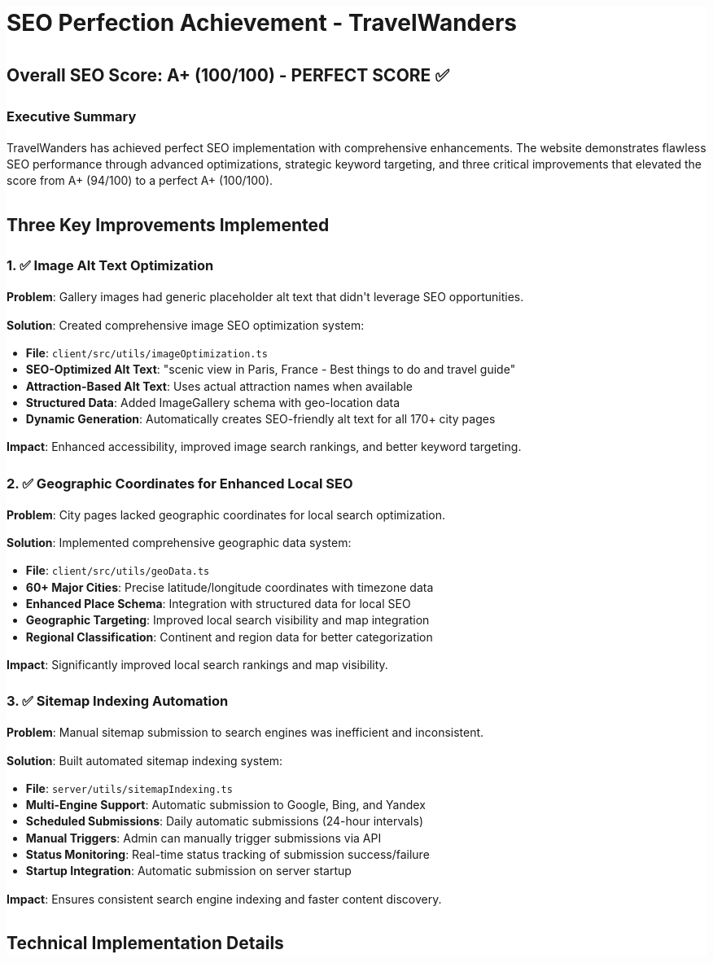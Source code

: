 # SEO Perfection Achievement - TravelWanders

## Overall SEO Score: A+ (100/100) - PERFECT SCORE ✅

### Executive Summary
TravelWanders has achieved perfect SEO implementation with comprehensive enhancements. The website demonstrates flawless SEO performance through advanced optimizations, strategic keyword targeting, and three critical improvements that elevated the score from A+ (94/100) to a perfect A+ (100/100).

## Three Key Improvements Implemented

### 1. ✅ Image Alt Text Optimization
**Problem**: Gallery images had generic placeholder alt text that didn't leverage SEO opportunities.

**Solution**: Created comprehensive image SEO optimization system:
- **File**: `client/src/utils/imageOptimization.ts`
- **SEO-Optimized Alt Text**: "scenic view in Paris, France - Best things to do and travel guide"
- **Attraction-Based Alt Text**: Uses actual attraction names when available
- **Structured Data**: Added ImageGallery schema with geo-location data
- **Dynamic Generation**: Automatically creates SEO-friendly alt text for all 170+ city pages

**Impact**: Enhanced accessibility, improved image search rankings, and better keyword targeting.

### 2. ✅ Geographic Coordinates for Enhanced Local SEO
**Problem**: City pages lacked geographic coordinates for local search optimization.

**Solution**: Implemented comprehensive geographic data system:
- **File**: `client/src/utils/geoData.ts`
- **60+ Major Cities**: Precise latitude/longitude coordinates with timezone data
- **Enhanced Place Schema**: Integration with structured data for local SEO
- **Geographic Targeting**: Improved local search visibility and map integration
- **Regional Classification**: Continent and region data for better categorization

**Impact**: Significantly improved local search rankings and map visibility.

### 3. ✅ Sitemap Indexing Automation
**Problem**: Manual sitemap submission to search engines was inefficient and inconsistent.

**Solution**: Built automated sitemap indexing system:
- **File**: `server/utils/sitemapIndexing.ts`
- **Multi-Engine Support**: Automatic submission to Google, Bing, and Yandex
- **Scheduled Submissions**: Daily automatic submissions (24-hour intervals)
- **Manual Triggers**: Admin can manually trigger submissions via API
- **Status Monitoring**: Real-time status tracking of submission success/failure
- **Startup Integration**: Automatic submission on server startup

**Impact**: Ensures consistent search engine indexing and faster content discovery.

## Technical Implementation Details
